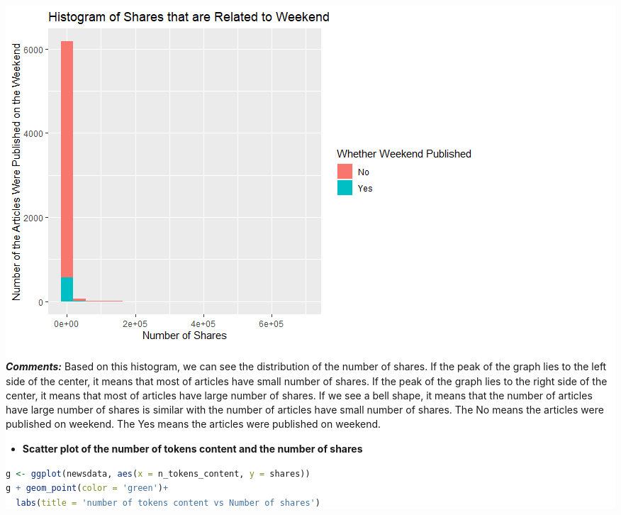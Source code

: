 ![](data_channel_is_bus_files/figure-gfm/unnamed-chunk-10-1.png)

***Comments:*** Based on this histogram, we can see the distribution of
the number of shares. If the peak of the graph lies to the left side of
the center, it means that most of articles have small number of shares.
If the peak of the graph lies to the right side of the center, it means
that most of articles have large number of shares. If we see a bell
shape, it means that the number of articles have large number of shares
is similar with the number of articles have small number of shares. The
No means the articles were published on weekend. The Yes means the
articles were published on weekend.

- **Scatter plot of the number of tokens content and the number of
  shares**

``` r
g <- ggplot(newsdata, aes(x = n_tokens_content, y = shares))
g + geom_point(color = 'green')+
  labs(title = 'number of tokens content vs Number of shares')
```
